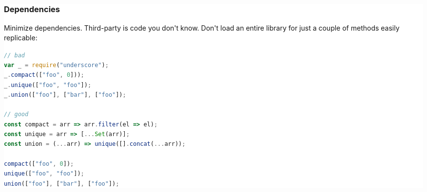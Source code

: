 ### Dependencies

Minimize dependencies. Third-party is code you don't know. Don't load an entire library for just a couple of methods easily replicable:

```javascript
// bad
var _ = require("underscore");
_.compact(["foo", 0]));
_.unique(["foo", "foo"]);
_.union(["foo"], ["bar"], ["foo"]);

// good
const compact = arr => arr.filter(el => el);
const unique = arr => [...Set(arr)];
const union = (...arr) => unique([].concat(...arr));

compact(["foo", 0]);
unique(["foo", "foo"]);
union(["foo"], ["bar"], ["foo"]);
```


  ["foo" + "bar"]: "baz"